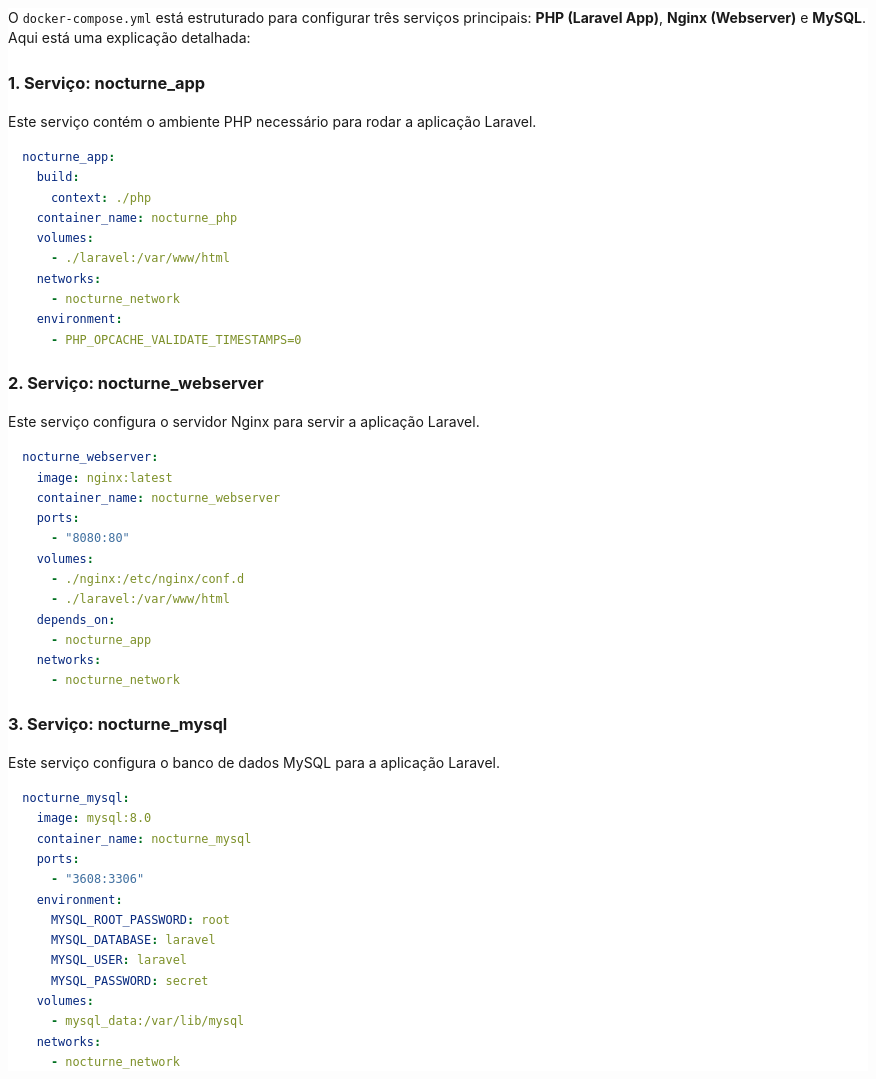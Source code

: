 O `docker-compose.yml` está estruturado para configurar três serviços principais: **PHP (Laravel App)**, **Nginx (Webserver)** e **MySQL**. Aqui está uma explicação detalhada:

### **1. Serviço: nocturne_app**
Este serviço contém o ambiente PHP necessário para rodar a aplicação Laravel.

```yaml
  nocturne_app:
    build:
      context: ./php
    container_name: nocturne_php
    volumes:
      - ./laravel:/var/www/html
    networks:
      - nocturne_network
    environment:
      - PHP_OPCACHE_VALIDATE_TIMESTAMPS=0
```

### **2. Serviço: nocturne_webserver**
Este serviço configura o servidor Nginx para servir a aplicação Laravel.

```yaml
  nocturne_webserver:
    image: nginx:latest
    container_name: nocturne_webserver
    ports:
      - "8080:80"
    volumes:
      - ./nginx:/etc/nginx/conf.d
      - ./laravel:/var/www/html
    depends_on:
      - nocturne_app
    networks:
      - nocturne_network
```

### **3. Serviço: nocturne_mysql**
Este serviço configura o banco de dados MySQL para a aplicação Laravel.

```yaml
  nocturne_mysql:
    image: mysql:8.0
    container_name: nocturne_mysql
    ports:
      - "3608:3306"
    environment:
      MYSQL_ROOT_PASSWORD: root
      MYSQL_DATABASE: laravel
      MYSQL_USER: laravel
      MYSQL_PASSWORD: secret
    volumes:
      - mysql_data:/var/lib/mysql
    networks:
      - nocturne_network
```
